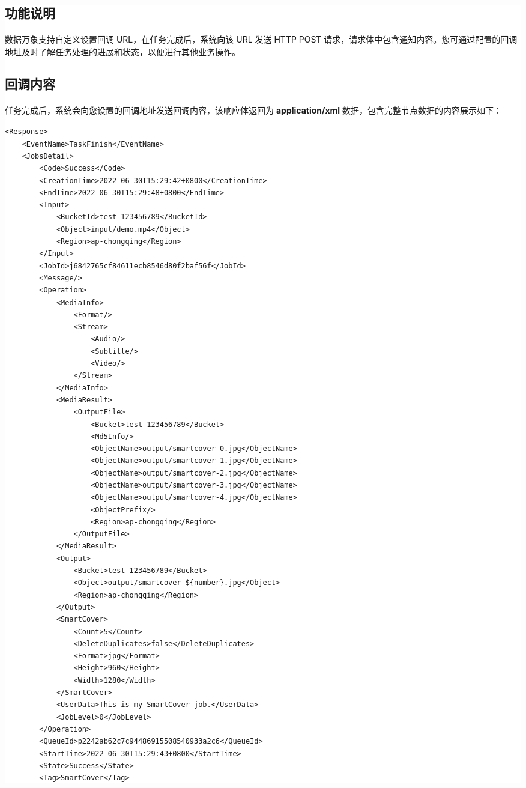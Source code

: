 ## 功能说明

数据万象支持自定义设置回调 URL，在任务完成后，系统向该 URL 发送 HTTP POST 请求，请求体中包含通知内容。您可通过配置的回调地址及时了解任务处理的进展和状态，以便进行其他业务操作。

## 回调内容

任务完成后，系统会向您设置的回调地址发送回调内容，该响应体返回为 **application/xml** 数据，包含完整节点数据的内容展示如下：

```plaintext
<Response>
    <EventName>TaskFinish</EventName>
    <JobsDetail>
        <Code>Success</Code>
        <CreationTime>2022-06-30T15:29:42+0800</CreationTime>
        <EndTime>2022-06-30T15:29:48+0800</EndTime>
        <Input>
            <BucketId>test-123456789</BucketId>
            <Object>input/demo.mp4</Object>
            <Region>ap-chongqing</Region>
        </Input>
        <JobId>j6842765cf84611ecb8546d80f2baf56f</JobId>
        <Message/>
        <Operation>
            <MediaInfo>
                <Format/>
                <Stream>
                    <Audio/>
                    <Subtitle/>
                    <Video/>
                </Stream>
            </MediaInfo>
            <MediaResult>
                <OutputFile>
                    <Bucket>test-123456789</Bucket>
                    <Md5Info/>
                    <ObjectName>output/smartcover-0.jpg</ObjectName>
                    <ObjectName>output/smartcover-1.jpg</ObjectName>
                    <ObjectName>output/smartcover-2.jpg</ObjectName>
                    <ObjectName>output/smartcover-3.jpg</ObjectName>
                    <ObjectName>output/smartcover-4.jpg</ObjectName>
                    <ObjectPrefix/>
                    <Region>ap-chongqing</Region>
                </OutputFile>
            </MediaResult>
            <Output>
                <Bucket>test-123456789</Bucket>
                <Object>output/smartcover-${number}.jpg</Object>
                <Region>ap-chongqing</Region>
            </Output>
            <SmartCover>
                <Count>5</Count>
                <DeleteDuplicates>false</DeleteDuplicates>
                <Format>jpg</Format>
                <Height>960</Height>
                <Width>1280</Width>
            </SmartCover>
            <UserData>This is my SmartCover job.</UserData>
            <JobLevel>0</JobLevel>
        </Operation>
        <QueueId>p2242ab62c7c94486915508540933a2c6</QueueId>
        <StartTime>2022-06-30T15:29:43+0800</StartTime>
        <State>Success</State>
        <Tag>SmartCover</Tag>
```
